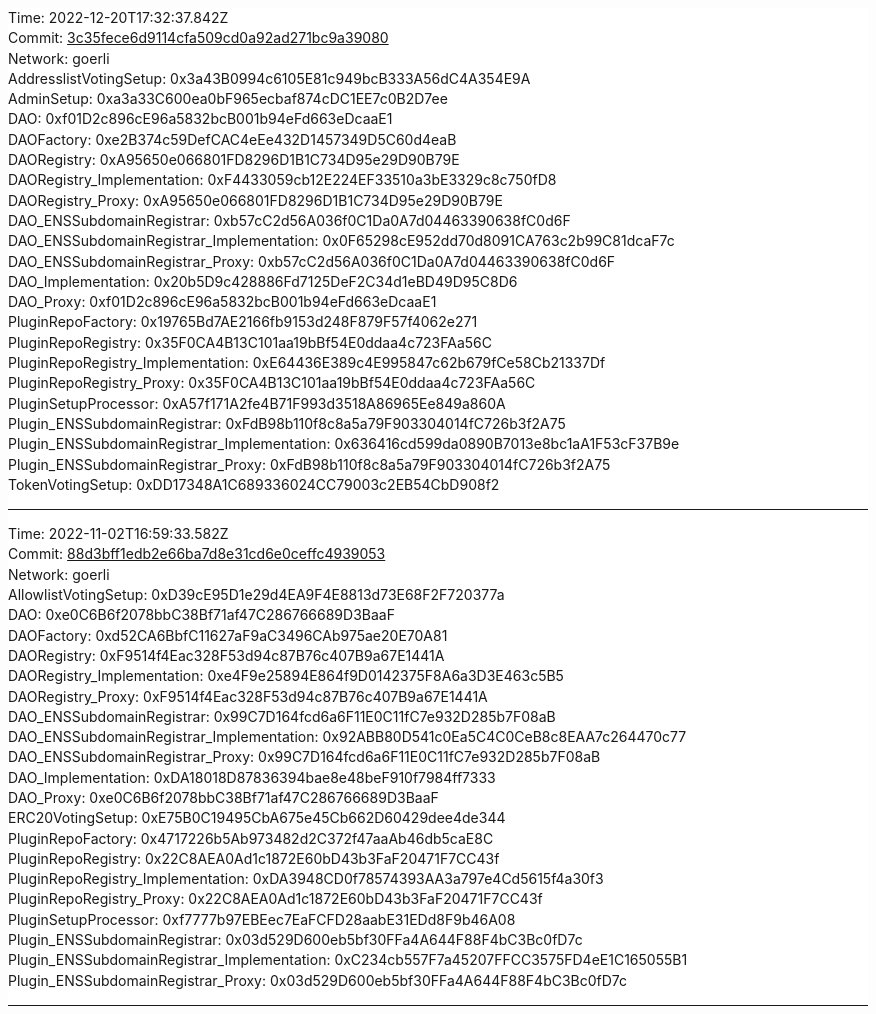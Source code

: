 
Time: 2022-12-20T17:32:37.842Z  
Commit: [3c35fece6d9114cfa509cd0a92ad271bc9a39080](https://github.com/aragon/osx/commit/3c35fece6d9114cfa509cd0a92ad271bc9a39080)  
Network: goerli  
AddresslistVotingSetup: 0x3a43B0994c6105E81c949bcB333A56dC4A354E9A  
AdminSetup: 0xa3a33C600ea0bF965ecbaf874cDC1EE7c0B2D7ee  
DAO: 0xf01D2c896cE96a5832bcB001b94eFd663eDcaaE1  
DAOFactory: 0xe2B374c59DefCAC4eEe432D1457349D5C60d4eaB  
DAORegistry: 0xA95650e066801FD8296D1B1C734D95e29D90B79E  
DAORegistry_Implementation: 0xF4433059cb12E224EF33510a3bE3329c8c750fD8  
DAORegistry_Proxy: 0xA95650e066801FD8296D1B1C734D95e29D90B79E  
DAO_ENSSubdomainRegistrar: 0xb57cC2d56A036f0C1Da0A7d04463390638fC0d6F  
DAO_ENSSubdomainRegistrar_Implementation: 0x0F65298cE952dd70d8091CA763c2b99C81dcaF7c  
DAO_ENSSubdomainRegistrar_Proxy: 0xb57cC2d56A036f0C1Da0A7d04463390638fC0d6F  
DAO_Implementation: 0x20b5D9c428886Fd7125DeF2C34d1eBD49D95C8D6  
DAO_Proxy: 0xf01D2c896cE96a5832bcB001b94eFd663eDcaaE1  
PluginRepoFactory: 0x19765Bd7AE2166fb9153d248F879F57f4062e271  
PluginRepoRegistry: 0x35F0CA4B13C101aa19bBf54E0ddaa4c723FAa56C  
PluginRepoRegistry_Implementation: 0xE64436E389c4E995847c62b679fCe58Cb21337Df  
PluginRepoRegistry_Proxy: 0x35F0CA4B13C101aa19bBf54E0ddaa4c723FAa56C  
PluginSetupProcessor: 0xA57f171A2fe4B71F993d3518A86965Ee849a860A  
Plugin_ENSSubdomainRegistrar: 0xFdB98b110f8c8a5a79F903304014fC726b3f2A75  
Plugin_ENSSubdomainRegistrar_Implementation: 0x636416cd599da0890B7013e8bc1aA1F53cF37B9e  
Plugin_ENSSubdomainRegistrar_Proxy: 0xFdB98b110f8c8a5a79F903304014fC726b3f2A75  
TokenVotingSetup: 0xDD17348A1C689336024CC79003c2EB54CbD908f2

---

Time: 2022-11-02T16:59:33.582Z  
Commit: [88d3bff1edb2e66ba7d8e31cd6e0ceffc4939053](https://github.com/aragon/osx/commit/88d3bff1edb2e66ba7d8e31cd6e0ceffc4939053)  
Network: goerli  
AllowlistVotingSetup: 0xD39cE95D1e29d4EA9F4E8813d73E68F2F720377a  
DAO: 0xe0C6B6f2078bbC38Bf71af47C286766689D3BaaF  
DAOFactory: 0xd52CA6BbfC11627aF9aC3496CAb975ae20E70A81  
DAORegistry: 0xF9514f4Eac328F53d94c87B76c407B9a67E1441A  
DAORegistry_Implementation: 0xe4F9e25894E864f9D0142375F8A6a3D3E463c5B5  
DAORegistry_Proxy: 0xF9514f4Eac328F53d94c87B76c407B9a67E1441A  
DAO_ENSSubdomainRegistrar: 0x99C7D164fcd6a6F11E0C11fC7e932D285b7F08aB  
DAO_ENSSubdomainRegistrar_Implementation: 0x92ABB80D541c0Ea5C4C0CeB8c8EAA7c264470c77  
DAO_ENSSubdomainRegistrar_Proxy: 0x99C7D164fcd6a6F11E0C11fC7e932D285b7F08aB  
DAO_Implementation: 0xDA18018D87836394bae8e48beF910f7984ff7333  
DAO_Proxy: 0xe0C6B6f2078bbC38Bf71af47C286766689D3BaaF  
ERC20VotingSetup: 0xE75B0C19495CbA675e45Cb662D60429dee4de344  
PluginRepoFactory: 0x4717226b5Ab973482d2C372f47aaAb46db5caE8C  
PluginRepoRegistry: 0x22C8AEA0Ad1c1872E60bD43b3FaF20471F7CC43f  
PluginRepoRegistry_Implementation: 0xDA3948CD0f78574393AA3a797e4Cd5615f4a30f3  
PluginRepoRegistry_Proxy: 0x22C8AEA0Ad1c1872E60bD43b3FaF20471F7CC43f  
PluginSetupProcessor: 0xf7777b97EBEec7EaFCFD28aabE31EDd8F9b46A08  
Plugin_ENSSubdomainRegistrar: 0x03d529D600eb5bf30FFa4A644F88F4bC3Bc0fD7c  
Plugin_ENSSubdomainRegistrar_Implementation: 0xC234cb557F7a45207FFCC3575FD4eE1C165055B1  
Plugin_ENSSubdomainRegistrar_Proxy: 0x03d529D600eb5bf30FFa4A644F88F4bC3Bc0fD7c

---